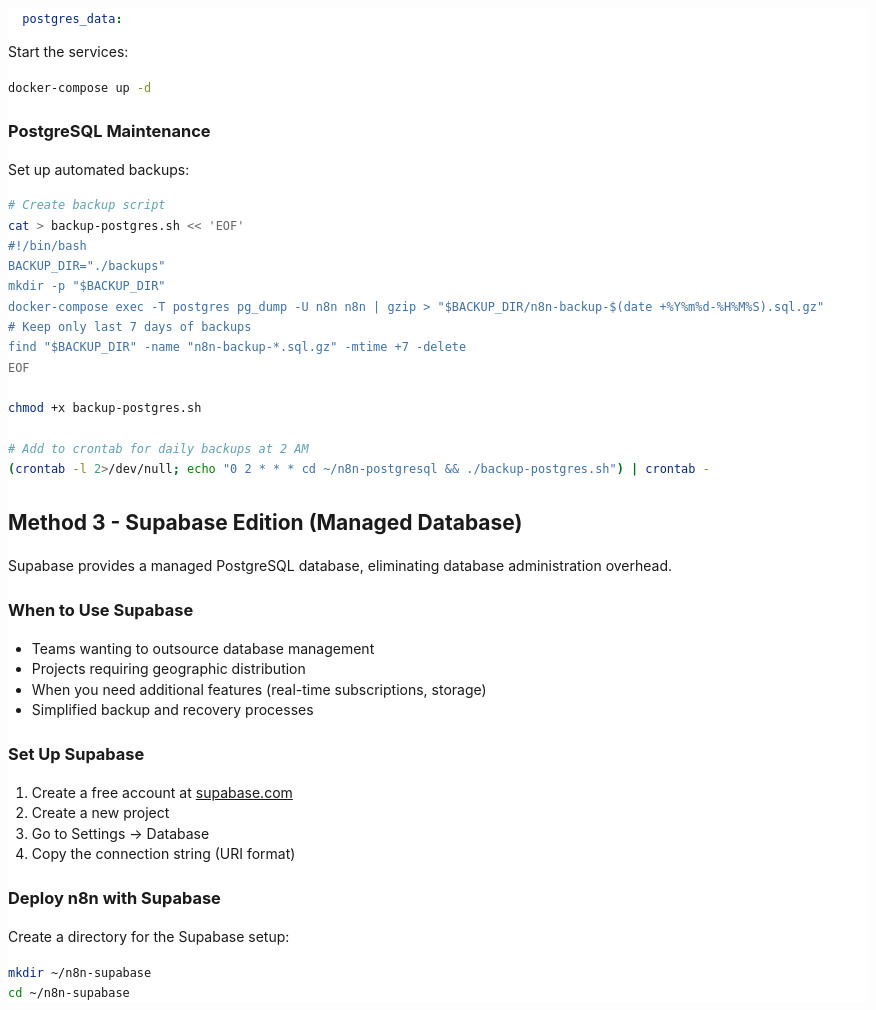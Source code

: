 ```yaml
  postgres_data:
```

Start the services:

```bash
docker-compose up -d
```

### PostgreSQL Maintenance

Set up automated backups:

```bash
# Create backup script
cat > backup-postgres.sh << 'EOF'
#!/bin/bash
BACKUP_DIR="./backups"
mkdir -p "$BACKUP_DIR"
docker-compose exec -T postgres pg_dump -U n8n n8n | gzip > "$BACKUP_DIR/n8n-backup-$(date +%Y%m%d-%H%M%S).sql.gz"
# Keep only last 7 days of backups
find "$BACKUP_DIR" -name "n8n-backup-*.sql.gz" -mtime +7 -delete
EOF

chmod +x backup-postgres.sh

# Add to crontab for daily backups at 2 AM
(crontab -l 2>/dev/null; echo "0 2 * * * cd ~/n8n-postgresql && ./backup-postgres.sh") | crontab -
```

## Method 3 - Supabase Edition (Managed Database)

Supabase provides a managed PostgreSQL database, eliminating database administration overhead.

### When to Use Supabase

* Teams wanting to outsource database management
* Projects requiring geographic distribution
* When you need additional features (real-time subscriptions, storage)
* Simplified backup and recovery processes

### Set Up Supabase

1. Create a free account at [supabase.com](https://supabase.com)
2. Create a new project
3. Go to Settings → Database
4. Copy the connection string (URI format)

### Deploy n8n with Supabase

Create a directory for the Supabase setup:

```bash
mkdir ~/n8n-supabase
cd ~/n8n-supabase
```
